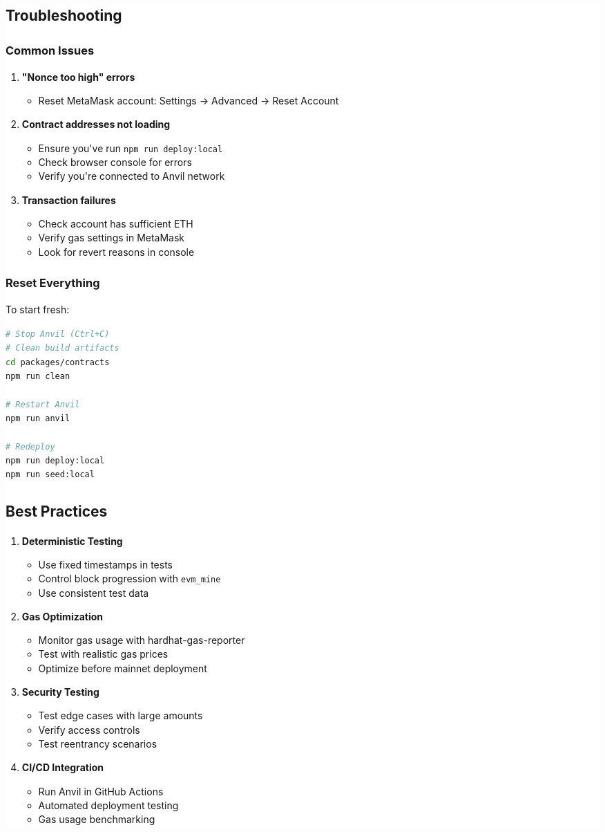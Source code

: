 ## Troubleshooting

### Common Issues

1. **"Nonce too high" errors**
   - Reset MetaMask account: Settings → Advanced → Reset Account

2. **Contract addresses not loading**
   - Ensure you've run `npm run deploy:local`
   - Check browser console for errors
   - Verify you're connected to Anvil network

3. **Transaction failures**
   - Check account has sufficient ETH
   - Verify gas settings in MetaMask
   - Look for revert reasons in console

### Reset Everything

To start fresh:
```bash
# Stop Anvil (Ctrl+C)
# Clean build artifacts
cd packages/contracts
npm run clean

# Restart Anvil
npm run anvil

# Redeploy
npm run deploy:local
npm run seed:local
```

## Best Practices

1. **Deterministic Testing**
   - Use fixed timestamps in tests
   - Control block progression with `evm_mine`
   - Use consistent test data

2. **Gas Optimization**
   - Monitor gas usage with hardhat-gas-reporter
   - Test with realistic gas prices
   - Optimize before mainnet deployment

3. **Security Testing**
   - Test edge cases with large amounts
   - Verify access controls
   - Test reentrancy scenarios

4. **CI/CD Integration**
   - Run Anvil in GitHub Actions
   - Automated deployment testing
   - Gas usage benchmarking
